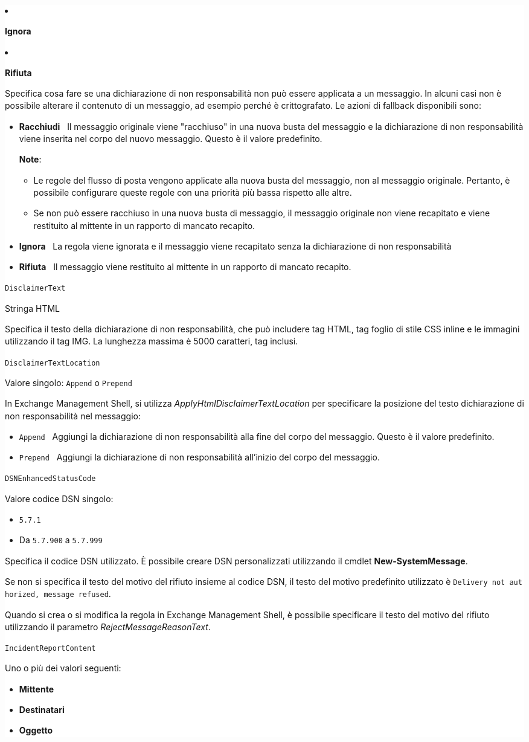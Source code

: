 <li><p><strong>Ignora</strong></p></li>
<li><p><strong>Rifiuta</strong></p></li>
</ul></td>
<td><p>Specifica cosa fare se una dichiarazione di non responsabilità non può essere applicata a un messaggio. In alcuni casi non è possibile alterare il contenuto di un messaggio, ad esempio perché è crittografato. Le azioni di fallback disponibili sono:</p>
<ul>
<li><p><strong>Racchiudi</strong>   Il messaggio originale viene &quot;racchiuso&quot; in una nuova busta del messaggio e la dichiarazione di non responsabilità viene inserita nel corpo del nuovo messaggio. Questo è il valore predefinito.</p>
<p><strong>Note</strong>:</p>
<ul>
<li><p>Le regole del flusso di posta vengono applicate alla nuova busta del messaggio, non al messaggio originale. Pertanto, è possibile configurare queste regole con una priorità più bassa rispetto alle altre.</p></li>
<li><p>Se non può essere racchiuso in una nuova busta di messaggio, il messaggio originale non viene recapitato e viene restituito al mittente in un rapporto di mancato recapito.</p></li>
</ul></li>
<li><p><strong>Ignora</strong>   La regola viene ignorata e il messaggio viene recapitato senza la dichiarazione di non responsabilità</p></li>
<li><p><strong>Rifiuta</strong>   Il messaggio viene restituito al mittente in un rapporto di mancato recapito.</p></li>
</ul></td>
</tr>
<tr class="odd">
<td><p><code>DisclaimerText</code></p></td>
<td><p>Stringa HTML</p></td>
<td><p>Specifica il testo della dichiarazione di non responsabilità, che può includere tag HTML, tag foglio di stile CSS inline e le immagini utilizzando il tag IMG. La lunghezza massima è 5000 caratteri, tag inclusi.</p></td>
</tr>
<tr class="even">
<td><p><code>DisclaimerTextLocation</code></p></td>
<td><p>Valore singolo: <code>Append</code> o <code>Prepend</code></p></td>
<td><p>In Exchange Management Shell, si utilizza <em>ApplyHtmlDisclaimerTextLocation</em> per specificare la posizione del testo dichiarazione di non responsabilità nel messaggio:</p>
<ul>
<li><p><code>Append</code>   Aggiungi la dichiarazione di non responsabilità alla fine del corpo del messaggio. Questo è il valore predefinito.</p></li>
<li><p><code>Prepend</code>   Aggiungi la dichiarazione di non responsabilità all’inizio del corpo del messaggio.</p></li>
</ul></td>
</tr>
<tr class="odd">
<td><p><code>DSNEnhancedStatusCode</code></p></td>
<td><p>Valore codice DSN singolo:</p>
<ul>
<li><p><code>5.7.1</code></p></li>
<li><p>Da <code>5.7.900</code> a <code>5.7.999</code></p></li>
</ul></td>
<td><p>Specifica il codice DSN utilizzato. È possibile creare DSN personalizzati utilizzando il cmdlet <strong>New-SystemMessage</strong>.</p>
<p>Se non si specifica il testo del motivo del rifiuto insieme al codice DSN, il testo del motivo predefinito utilizzato è <code>Delivery not authorized, message refused</code>.</p>
<p>Quando si crea o si modifica la regola in Exchange Management Shell, è possibile specificare il testo del motivo del rifiuto utilizzando il parametro <em>RejectMessageReasonText</em>.</p></td>
</tr>
<tr class="even">
<td><p><code>IncidentReportContent</code></p></td>
<td><p>Uno o più dei valori seguenti:</p>
<ul>
<li><p><strong>Mittente</strong></p></li>
<li><p><strong>Destinatari</strong></p></li>
<li><p><strong>Oggetto</strong></p></li>
